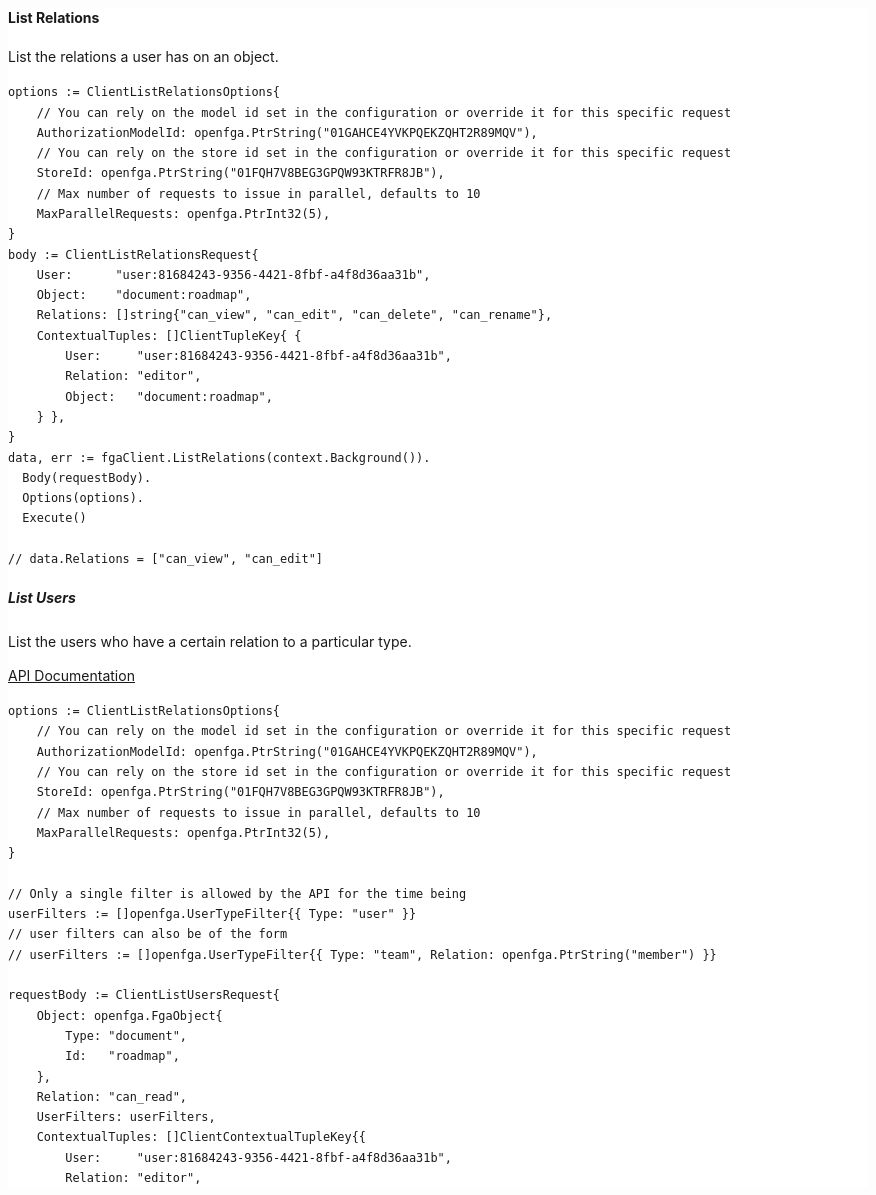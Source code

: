 #### List Relations

List the relations a user has on an object.

```golang
options := ClientListRelationsOptions{
    // You can rely on the model id set in the configuration or override it for this specific request
    AuthorizationModelId: openfga.PtrString("01GAHCE4YVKPQEKZQHT2R89MQV"),
    // You can rely on the store id set in the configuration or override it for this specific request
    StoreId: openfga.PtrString("01FQH7V8BEG3GPQW93KTRFR8JB"), 
    // Max number of requests to issue in parallel, defaults to 10
    MaxParallelRequests: openfga.PtrInt32(5),
}
body := ClientListRelationsRequest{
    User:      "user:81684243-9356-4421-8fbf-a4f8d36aa31b",
    Object:    "document:roadmap",
    Relations: []string{"can_view", "can_edit", "can_delete", "can_rename"},
    ContextualTuples: []ClientTupleKey{ {
        User:     "user:81684243-9356-4421-8fbf-a4f8d36aa31b",
        Relation: "editor",
        Object:   "document:roadmap",
    } },
}
data, err := fgaClient.ListRelations(context.Background()).
  Body(requestBody).
  Options(options).
  Execute()

// data.Relations = ["can_view", "can_edit"]
```

##### List Users

List the users who have a certain relation to a particular type.

[API Documentation](https://openfga.dev/api/service#/Relationship%20Queries/ListUsers)

```golang
options := ClientListRelationsOptions{
    // You can rely on the model id set in the configuration or override it for this specific request
    AuthorizationModelId: openfga.PtrString("01GAHCE4YVKPQEKZQHT2R89MQV"),
    // You can rely on the store id set in the configuration or override it for this specific request
    StoreId: openfga.PtrString("01FQH7V8BEG3GPQW93KTRFR8JB"), 
    // Max number of requests to issue in parallel, defaults to 10
    MaxParallelRequests: openfga.PtrInt32(5),
}

// Only a single filter is allowed by the API for the time being
userFilters := []openfga.UserTypeFilter{{ Type: "user" }}
// user filters can also be of the form
// userFilters := []openfga.UserTypeFilter{{ Type: "team", Relation: openfga.PtrString("member") }}

requestBody := ClientListUsersRequest{
    Object: openfga.FgaObject{
        Type: "document",
        Id:   "roadmap",
    },
    Relation: "can_read",
    UserFilters: userFilters,
    ContextualTuples: []ClientContextualTupleKey{{
        User:     "user:81684243-9356-4421-8fbf-a4f8d36aa31b",
        Relation: "editor",
```